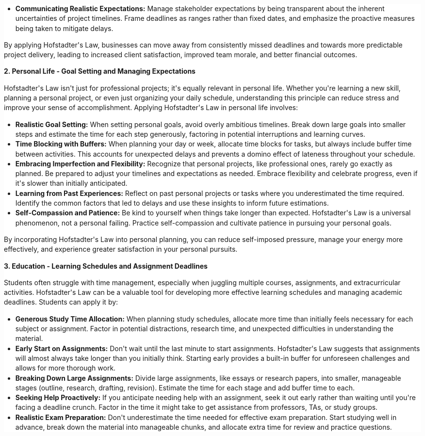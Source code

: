 * **Communicating Realistic Expectations:**  Manage stakeholder expectations by being transparent about the inherent uncertainties of project timelines. Frame deadlines as ranges rather than fixed dates, and emphasize the proactive measures being taken to mitigate delays.

By applying Hofstadter's Law, businesses can move away from consistently missed deadlines and towards more predictable project delivery, leading to increased client satisfaction, improved team morale, and better financial outcomes.

**2. Personal Life - Goal Setting and Managing Expectations**

Hofstadter's Law isn't just for professional projects; it's equally relevant in personal life.  Whether you're learning a new skill, planning a personal project, or even just organizing your daily schedule, understanding this principle can reduce stress and improve your sense of accomplishment.  Applying Hofstadter's Law in personal life involves:

* **Realistic Goal Setting:**  When setting personal goals, avoid overly ambitious timelines. Break down large goals into smaller steps and estimate the time for each step generously, factoring in potential interruptions and learning curves.
* **Time Blocking with Buffers:**  When planning your day or week, allocate time blocks for tasks, but always include buffer time between activities. This accounts for unexpected delays and prevents a domino effect of lateness throughout your schedule.
* **Embracing Imperfection and Flexibility:**  Recognize that personal projects, like professional ones, rarely go exactly as planned. Be prepared to adjust your timelines and expectations as needed.  Embrace flexibility and celebrate progress, even if it's slower than initially anticipated.
* **Learning from Past Experiences:**  Reflect on past personal projects or tasks where you underestimated the time required.  Identify the common factors that led to delays and use these insights to inform future estimations.
* **Self-Compassion and Patience:**  Be kind to yourself when things take longer than expected. Hofstadter's Law is a universal phenomenon, not a personal failing. Practice self-compassion and cultivate patience in pursuing your personal goals.

By incorporating Hofstadter's Law into personal planning, you can reduce self-imposed pressure, manage your energy more effectively, and experience greater satisfaction in your personal pursuits.

**3. Education - Learning Schedules and Assignment Deadlines**

Students often struggle with time management, especially when juggling multiple courses, assignments, and extracurricular activities. Hofstadter's Law can be a valuable tool for developing more effective learning schedules and managing academic deadlines. Students can apply it by:

* **Generous Study Time Allocation:**  When planning study schedules, allocate more time than initially feels necessary for each subject or assignment. Factor in potential distractions, research time, and unexpected difficulties in understanding the material.
* **Early Start on Assignments:**  Don't wait until the last minute to start assignments. Hofstadter's Law suggests that assignments will almost always take longer than you initially think. Starting early provides a built-in buffer for unforeseen challenges and allows for more thorough work.
* **Breaking Down Large Assignments:**  Divide large assignments, like essays or research papers, into smaller, manageable stages (outline, research, drafting, revision). Estimate the time for each stage and add buffer time to each.
* **Seeking Help Proactively:**  If you anticipate needing help with an assignment, seek it out early rather than waiting until you're facing a deadline crunch.  Factor in the time it might take to get assistance from professors, TAs, or study groups.
* **Realistic Exam Preparation:**  Don't underestimate the time needed for effective exam preparation.  Start studying well in advance, break down the material into manageable chunks, and allocate extra time for review and practice questions.
